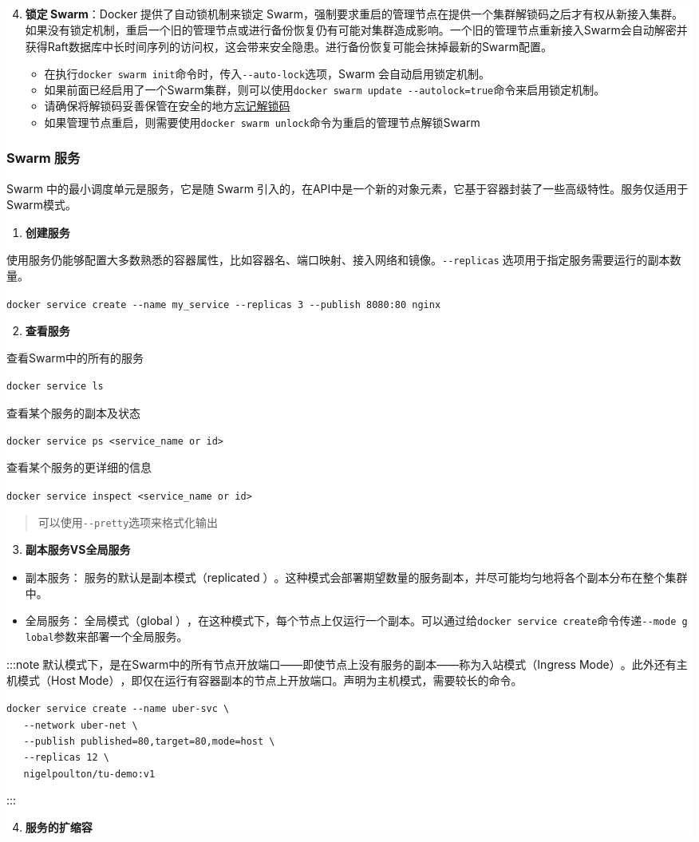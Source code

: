 4. **锁定 Swarm**：Docker 提供了自动锁机制来锁定 Swarm，强制要求重启的管理节点在提供一个集群解锁码之后才有权从新接入集群。如果没有锁定机制，重启一个旧的管理节点或进行备份恢复仍有可能对集群造成影响。一个旧的管理节点重新接入Swarm会自动解密并获得Raft数据库中长时间序列的访问权，这会带来安全隐患。进行备份恢复可能会抹掉最新的Swarm配置。

   - 在执行`docker swarm init`命令时，传入`--auto-lock`选项，Swarm 会自动启用锁定机制。
   - 如果前面已经启用了一个Swarm集群，则可以使用`docker swarm update --autolock=true`命令来启用锁定机制。
   - 请确保将解锁码妥善保管在安全的地方[忘记解锁码](./forget-lock-psw.md)
   - 如果管理节点重启，则需要使用`docker swarm unlock`命令为重启的管理节点解锁Swarm

### Swarm 服务

Swarm 中的最小调度单元是服务，它是随 Swarm 引入的，在API中是一个新的对象元素，它基于容器封装了一些高级特性。服务仅适用于Swarm模式。

1. **创建服务**

使用服务仍能够配置大多数熟悉的容器属性，比如容器名、端口映射、接入网络和镜像。`--replicas` 选项用于指定服务需要运行的副本数量。

```shell
docker service create --name my_service --replicas 3 --publish 8080:80 nginx
```

2. **查看服务**

查看Swarm中的所有的服务
```shell
docker service ls
```

查看某个服务的副本及状态
```shell
docker service ps <service_name or id>
```

查看某个服务的更详细的信息
```shell
docker service inspect <service_name or id>
```
> 可以使用`--pretty`选项来格式化输出

3. **副本服务VS全局服务**

- 副本服务：
服务的默认是副本模式（replicated ）​。这种模式会部署期望数量的服务副本，并尽可能均匀地将各个副本分布在整个集群中。

- 全局服务：
全局模式（global ）​，在这种模式下，每个节点上仅运行一个副本。可以通过给`docker service create`命令传递`--mode global`参数来部署一个全局服务。

:::note
默认模式下，是在Swarm中的所有节点开放端口——即使节点上没有服务的副本——称为入站模式（Ingress Mode）​。此外还有主机模式（Host Mode）​，即仅在运行有容器副本的节点上开放端口。声明为主机模式，需要较长的命令。
```shell
docker service create --name uber-svc \
   --network uber-net \
   --publish published=80,target=80,mode=host \
   --replicas 12 \
   nigelpoulton/tu-demo:v1
```
:::

4. **服务的扩缩容**
